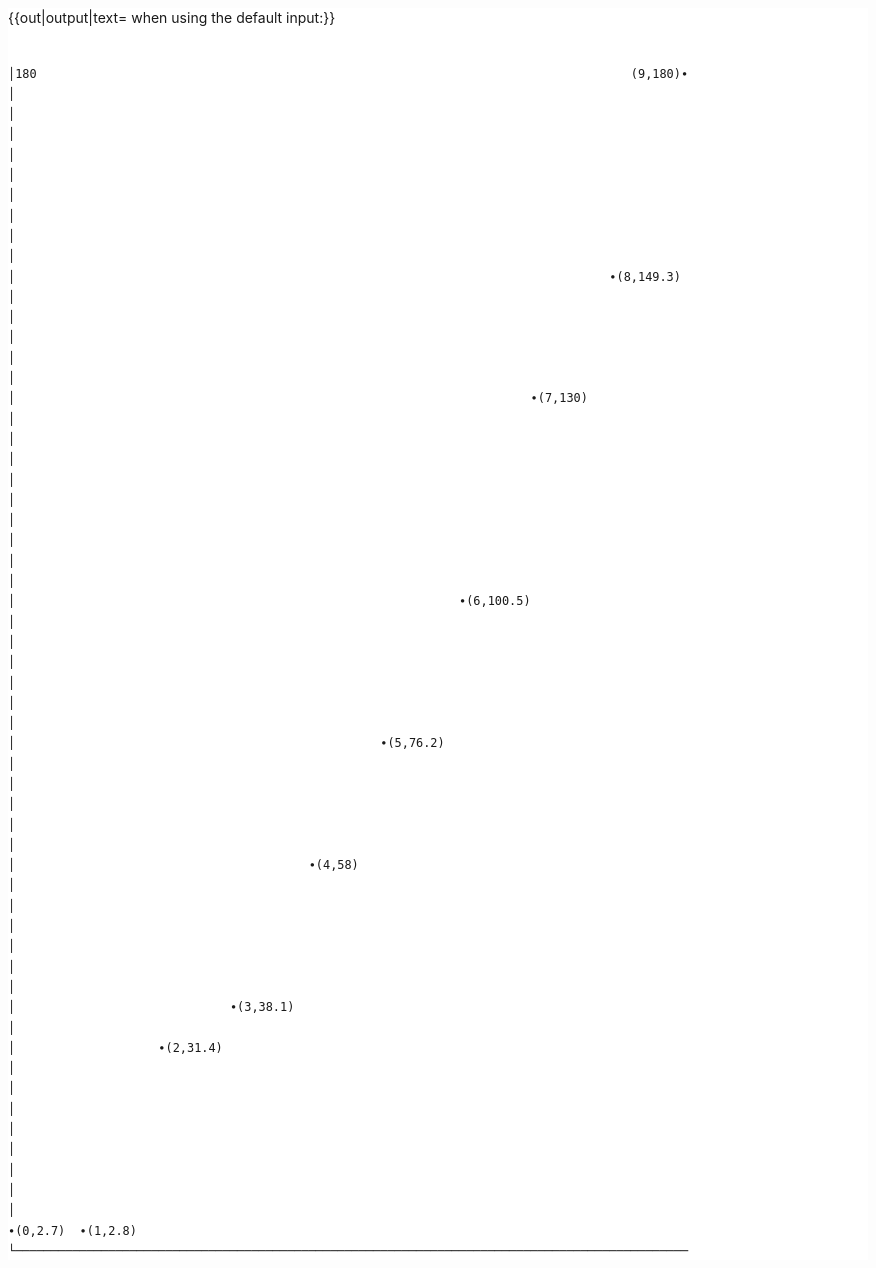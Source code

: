 {{out|output|text=  when using the default input:}}

```txt

│180                                                                                   (9,180)∙
│
│
│
│
│
│
│
│
│
│                                                                                   ∙(8,149.3)
│
│
│
│
│
│                                                                        ∙(7,130)
│
│
│
│
│
│
│
│
│
│                                                              ∙(6,100.5)
│
│
│
│
│
│
│                                                   ∙(5,76.2)
│
│
│
│
│
│                                         ∙(4,58)
│
│
│
│
│
│
│                              ∙(3,38.1)
│
│                    ∙(2,31.4)
│
│
│
│
│
│
│
│
∙(0,2.7)  ∙(1,2.8)
└──────────────────────────────────────────────────────────────────────────────────────────────

```